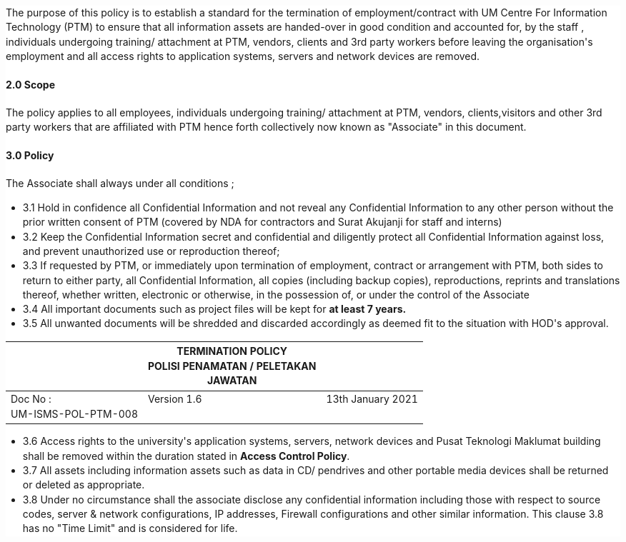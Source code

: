 The purpose of this policy is to establish a standard for the termination of employment/contract with UM Centre For Information Technology (PTM) to ensure that all information assets are handed-over in good condition and accounted for, by the staff , individuals undergoing training/ attachment at PTM, vendors, clients and 3rd party workers before leaving the organisation's employment and all access rights to application systems, servers and network devices are removed.

#### **2.0 Scope**

The policy applies to all employees, individuals undergoing training/ attachment at PTM, vendors, clients,visitors and other 3rd party workers that are affiliated with PTM hence forth collectively now known as "Associate" in this document.

#### **3.0 Policy**

The Associate shall always under all conditions ;

- 3.1 Hold in confidence all Confidential Information and not reveal any Confidential Information to any other person without the prior written consent of PTM (covered by NDA for contractors and Surat Akujanji for staff and interns)
- 3.2 Keep the Confidential Information secret and confidential and diligently protect all Confidential Information against loss, and prevent unauthorized use or reproduction thereof;
- 3.3 If requested by PTM, or immediately upon termination of employment, contract or arrangement with PTM, both sides to return to either party, all Confidential Information, all copies (including backup copies), reproductions, reprints and translations thereof, whether written, electronic or otherwise, in the possession of, or under the control of the Associate
- 3.4 All important documents such as project files will be kept for **at least 7 years.**
- 3.5 All unwanted documents will be shredded and discarded accordingly as deemed fit to the situation with HOD's approval.

|                                 | TERMINATION POLICY<br>POLISI PENAMATAN / PELETAKAN<br>JAWATAN |                   |
|---------------------------------|---------------------------------------------------------------|-------------------|
| Doc No :<br>UM-ISMS-POL-PTM-008 | Version 1.6                                                   | 13th January 2021 |

- 3.6 Access rights to the university's application systems, servers, network devices and Pusat Teknologi Maklumat building shall be removed within the duration stated in **Access Control Policy**.
- 3.7 All assets including information assets such as data in CD/ pendrives and other portable media devices shall be returned or deleted as appropriate.
- 3.8 Under no circumstance shall the associate disclose any confidential information including those with respect to source codes, server & network configurations, IP addresses, Firewall configurations and other similar information. This clause 3.8 has no "Time Limit" and is considered for life.